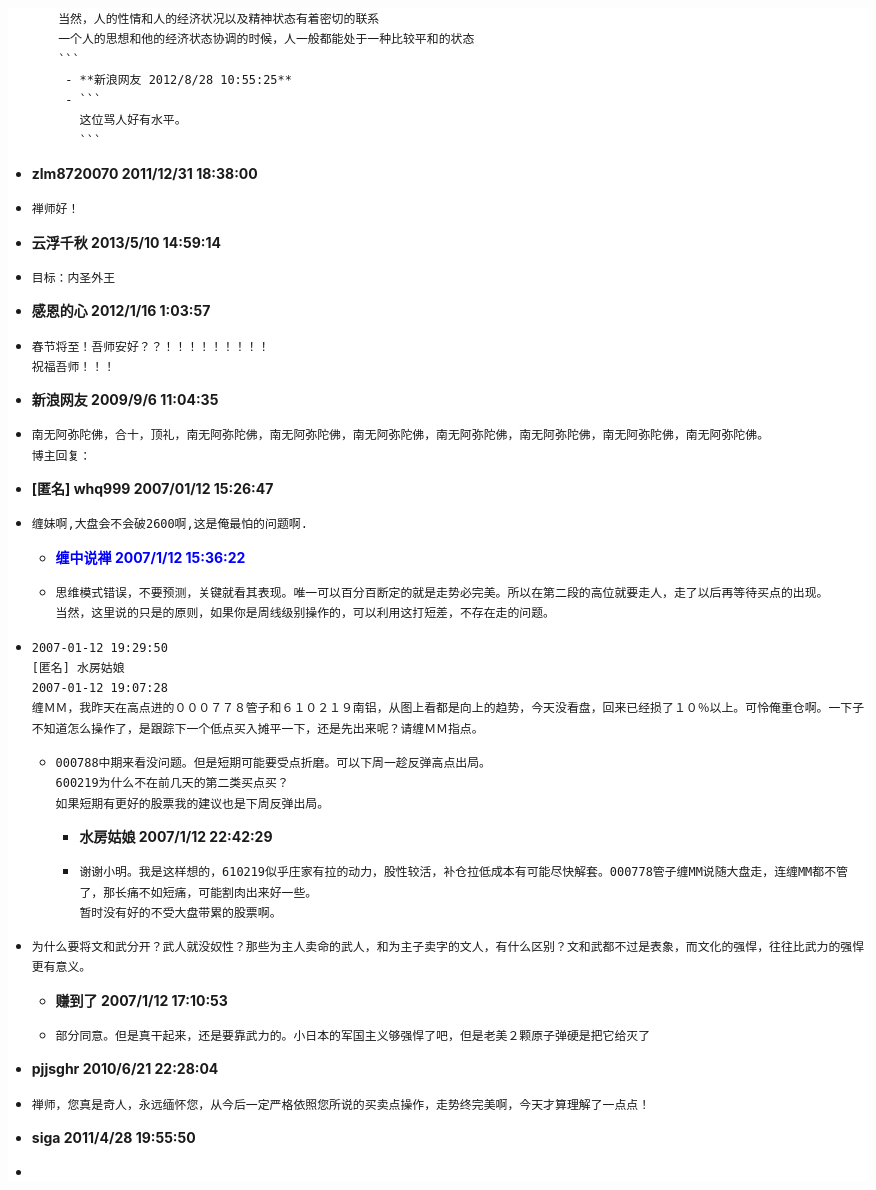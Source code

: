            当然，人的性情和人的经济状况以及精神状态有着密切的联系
           一个人的思想和他的经济状态协调的时候，人一般都能处于一种比较平和的状态
           ```
            - **新浪网友 2012/8/28 10:55:25**
            - ```
              这位骂人好有水平。
              ```
- **zlm8720070 2011/12/31 18:38:00**
- ```
  禅师好！
  ```
- **云浮千秋 2013/5/10 14:59:14**
- ```
  目标：内圣外王
  ```
- **感恩的心 2012/1/16 1:03:57**
- ```
  春节将至！吾师安好？？！！！！！！！！！
  祝福吾师！！！
  ```
- **新浪网友 2009/9/6 11:04:35**
- ```
  南无阿弥陀佛，合十，顶礼，南无阿弥陀佛，南无阿弥陀佛，南无阿弥陀佛，南无阿弥陀佛，南无阿弥陀佛，南无阿弥陀佛，南无阿弥陀佛。 
  博主回复： 
  ```
- **[匿名] whq999  2007/01/12 15:26:47**
- ```
  缠妹啊,大盘会不会破2600啊,这是俺最怕的问题啊. 
  ```
   - <font color='blue'>**缠中说禅 2007/1/12 15:36:22**</font>
   - ```
     思维模式错误，不要预测，关键就看其表现。唯一可以百分百断定的就是走势必完美。所以在第二段的高位就要走人，走了以后再等待买点的出现。
     当然，这里说的只是的原则，如果你是周线级别操作的，可以利用这打短差，不存在走的问题。
     ```
- ```
  2007-01-12 19:29:50 
  [匿名] 水房姑娘 
  2007-01-12 19:07:28 
  缠ＭＭ，我昨天在高点进的０００７７８管子和６１０２１９南铝，从图上看都是向上的趋势，今天没看盘，回来已经损了１０％以上。可怜俺重仓啊。一下子不知道怎么操作了，是跟踪下一个低点买入摊平一下，还是先出来呢？请缠ＭＭ指点。 
  ```
   - ```
     000788中期来看没问题。但是短期可能要受点折磨。可以下周一趁反弹高点出局。
     600219为什么不在前几天的第二类买点买？
     如果短期有更好的股票我的建议也是下周反弹出局。 
     ```
      - **水房姑娘 2007/1/12 22:42:29**
      - ```
        谢谢小明。我是这样想的，610219似乎庄家有拉的动力，股性较活，补仓拉低成本有可能尽快解套。000778管子缠MM说随大盘走，连缠MM都不管了，那长痛不如短痛，可能割肉出来好一些。
        暂时没有好的不受大盘带累的股票啊。
        ```
- ```
  为什么要将文和武分开？武人就没奴性？那些为主人卖命的武人，和为主子卖字的文人，有什么区别？文和武都不过是表象，而文化的强悍，往往比武力的强悍更有意义。
  ```
   - **赚到了 2007/1/12 17:10:53**
   - ```
     部分同意。但是真干起来，还是要靠武力的。小日本的军国主义够强悍了吧，但是老美２颗原子弹硬是把它给灭了
     ```
- **pjjsghr 2010/6/21 22:28:04**
- ```
  禅师，您真是奇人，永远缅怀您，从今后一定严格依照您所说的买卖点操作，走势终完美啊，今天才算理解了一点点！
  ```
- **siga 2011/4/28 19:55:50**
- ```
